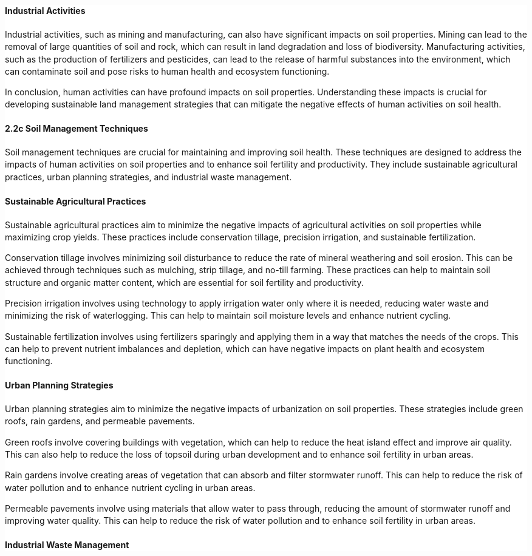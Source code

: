 #### Industrial Activities

Industrial activities, such as mining and manufacturing, can also have significant impacts on soil properties. Mining can lead to the removal of large quantities of soil and rock, which can result in land degradation and loss of biodiversity. Manufacturing activities, such as the production of fertilizers and pesticides, can lead to the release of harmful substances into the environment, which can contaminate soil and pose risks to human health and ecosystem functioning.

In conclusion, human activities can have profound impacts on soil properties. Understanding these impacts is crucial for developing sustainable land management strategies that can mitigate the negative effects of human activities on soil health.

#### 2.2c Soil Management Techniques

Soil management techniques are crucial for maintaining and improving soil health. These techniques are designed to address the impacts of human activities on soil properties and to enhance soil fertility and productivity. They include sustainable agricultural practices, urban planning strategies, and industrial waste management.

#### Sustainable Agricultural Practices

Sustainable agricultural practices aim to minimize the negative impacts of agricultural activities on soil properties while maximizing crop yields. These practices include conservation tillage, precision irrigation, and sustainable fertilization.

Conservation tillage involves minimizing soil disturbance to reduce the rate of mineral weathering and soil erosion. This can be achieved through techniques such as mulching, strip tillage, and no-till farming. These practices can help to maintain soil structure and organic matter content, which are essential for soil fertility and productivity.

Precision irrigation involves using technology to apply irrigation water only where it is needed, reducing water waste and minimizing the risk of waterlogging. This can help to maintain soil moisture levels and enhance nutrient cycling.

Sustainable fertilization involves using fertilizers sparingly and applying them in a way that matches the needs of the crops. This can help to prevent nutrient imbalances and depletion, which can have negative impacts on plant health and ecosystem functioning.

#### Urban Planning Strategies

Urban planning strategies aim to minimize the negative impacts of urbanization on soil properties. These strategies include green roofs, rain gardens, and permeable pavements.

Green roofs involve covering buildings with vegetation, which can help to reduce the heat island effect and improve air quality. This can also help to reduce the loss of topsoil during urban development and to enhance soil fertility in urban areas.

Rain gardens involve creating areas of vegetation that can absorb and filter stormwater runoff. This can help to reduce the risk of water pollution and to enhance nutrient cycling in urban areas.

Permeable pavements involve using materials that allow water to pass through, reducing the amount of stormwater runoff and improving water quality. This can help to reduce the risk of water pollution and to enhance soil fertility in urban areas.

#### Industrial Waste Management
